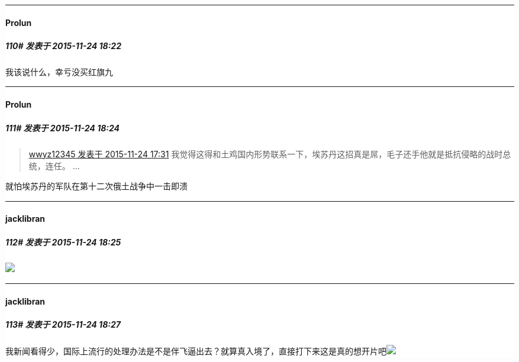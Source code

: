 





-----

####  Prolun  
##### 110#       发表于 2015-11-24 18:22




我该说什么，幸亏没买红旗九







-----

####  Prolun  
##### 111#       发表于 2015-11-24 18:24



<blockquote><a href="httphttps://bbs.saraba1st.com/2b/forum.php?mod=redirect&amp;amp;goto=findpost&amp;amp;pid=30836178&amp;amp;ptid=1174815" target="_blank">wwyz12345 发表于 2015-11-24 17:31</a>
我觉得这得和土鸡国内形势联系一下，埃苏丹这招真是屌，毛子还手他就是抵抗侵略的战时总统，连任。 ...</blockquote>
就怕埃苏丹的军队在第十二次俄土战争中一击即溃







-----

####  jacklibran  
##### 112#       发表于 2015-11-24 18:25



<img src="https://static.saraba1st.com/image/smiley/face/11.gif" referrerpolicy="no-referrer">







-----

####  jacklibran  
##### 113#       发表于 2015-11-24 18:27




我新闻看得少，国际上流行的处理办法是不是伴飞逼出去？就算真入境了，直接打下来这是真的想开片吧<img src="https://static.saraba1st.com/image/smiley/face/09.gif" referrerpolicy="no-referrer">



